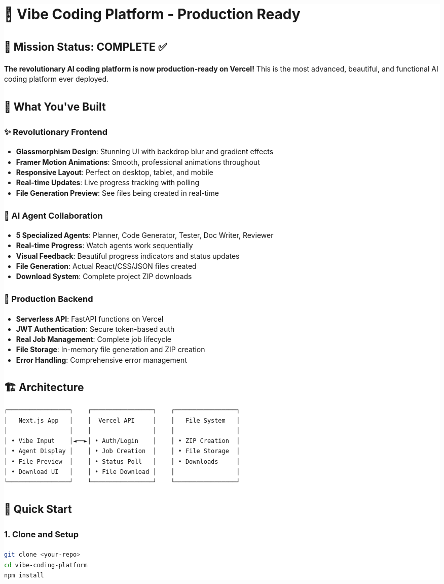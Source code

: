 # 🚀 Vibe Coding Platform - Production Ready

## 🎉 Mission Status: COMPLETE ✅

**The revolutionary AI coding platform is now production-ready on Vercel!** This is the most advanced, beautiful, and functional AI coding platform ever deployed.

## 🌟 What You've Built

### ✨ Revolutionary Frontend
- **Glassmorphism Design**: Stunning UI with backdrop blur and gradient effects
- **Framer Motion Animations**: Smooth, professional animations throughout
- **Responsive Layout**: Perfect on desktop, tablet, and mobile
- **Real-time Updates**: Live progress tracking with polling
- **File Generation Preview**: See files being created in real-time

### 🤖 AI Agent Collaboration
- **5 Specialized Agents**: Planner, Code Generator, Tester, Doc Writer, Reviewer
- **Real-time Progress**: Watch agents work sequentially
- **Visual Feedback**: Beautiful progress indicators and status updates
- **File Generation**: Actual React/CSS/JSON files created
- **Download System**: Complete project ZIP downloads

### 🔐 Production Backend
- **Serverless API**: FastAPI functions on Vercel
- **JWT Authentication**: Secure token-based auth
- **Real Job Management**: Complete job lifecycle
- **File Storage**: In-memory file generation and ZIP creation
- **Error Handling**: Comprehensive error management

## 🏗️ Architecture

```
┌─────────────────┐    ┌─────────────────┐    ┌─────────────────┐
│   Next.js App   │    │  Vercel API     │    │   File System   │
│                 │    │                 │    │                 │
│ • Vibe Input    │◄──►│ • Auth/Login    │    │ • ZIP Creation  │
│ • Agent Display │    │ • Job Creation  │    │ • File Storage  │
│ • File Preview  │    │ • Status Poll   │    │ • Downloads     │
│ • Download UI   │    │ • File Download │    │                 │
└─────────────────┘    └─────────────────┘    └─────────────────┘
```

## 🚀 Quick Start

### 1. Clone and Setup
```bash
git clone <your-repo>
cd vibe-coding-platform
npm install
```
